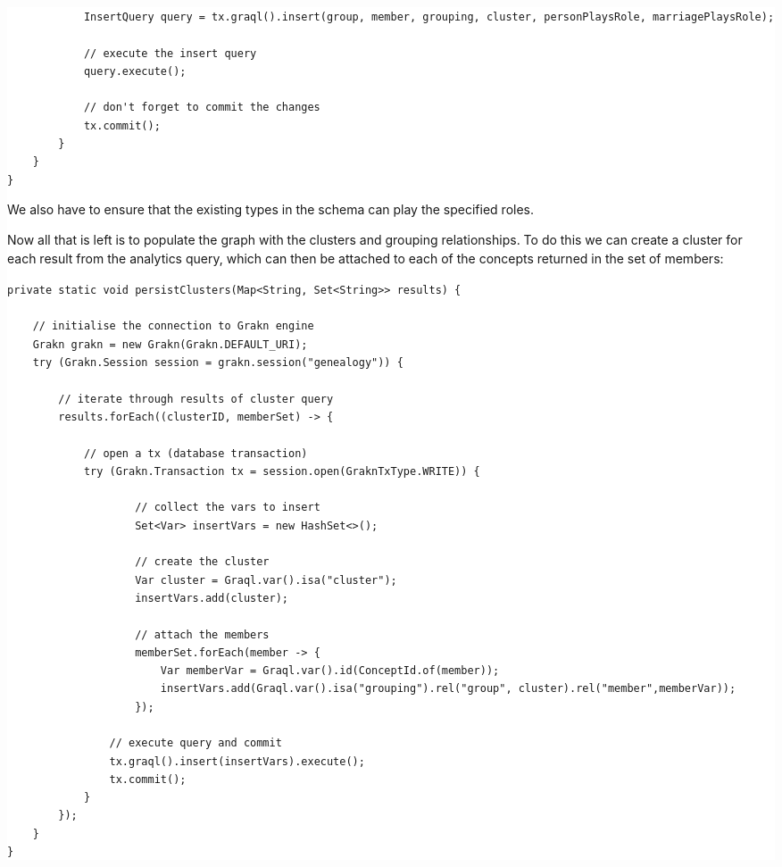 ```java-test-ignore
            InsertQuery query = tx.graql().insert(group, member, grouping, cluster, personPlaysRole, marriagePlaysRole);

            // execute the insert query
            query.execute();

            // don't forget to commit the changes
            tx.commit();
        }
    }
}
```

We also have to ensure that the existing types in the schema can play the specified roles.

Now all that is left is to populate the graph with the clusters and grouping relationships. To do this we can create a cluster for each result from the analytics query, which can then be attached to each of the concepts returned in the set of members:


```java-test-ignore
private static void persistClusters(Map<String, Set<String>> results) {

    // initialise the connection to Grakn engine
    Grakn grakn = new Grakn(Grakn.DEFAULT_URI);  
    try (Grakn.Session session = grakn.session("genealogy")) {

        // iterate through results of cluster query
        results.forEach((clusterID, memberSet) -> {

            // open a tx (database transaction)
            try (Grakn.Transaction tx = session.open(GraknTxType.WRITE)) {

                    // collect the vars to insert
                    Set<Var> insertVars = new HashSet<>();

                    // create the cluster
                    Var cluster = Graql.var().isa("cluster");
                    insertVars.add(cluster);

                    // attach the members
                    memberSet.forEach(member -> {
                        Var memberVar = Graql.var().id(ConceptId.of(member));
                        insertVars.add(Graql.var().isa("grouping").rel("group", cluster).rel("member",memberVar));
                    });

                // execute query and commit
                tx.graql().insert(insertVars).execute();
                tx.commit();
            }
        });
    }
}
```
